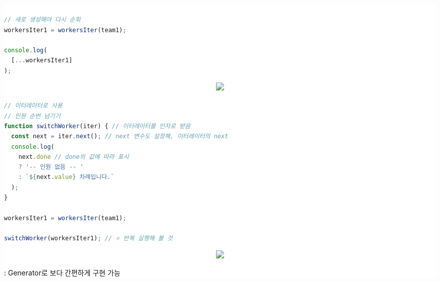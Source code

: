 ```js

// 새로 생성해야 다시 순회
workersIter1 = workersIter(team1);

console.log(
  [...workersIter1]
);
```
<div align="center">
<img src="https://github.com/sooyounghan/JavaScript/assets/34672301/fce9bdb6-93f6-4ddc-be2c-93f9bbaab90d">
</div>

```js
// 이터레이터로 사용
// 인원 순번 넘기기
function switchWorker(iter) { // 이터레이터를 인자로 받음
  const next = iter.next(); // next 변수도 설정해, 이터레이터의 next
  console.log(
    next.done // done의 값에 따라 표시
    ? '-- 인원 없음 -- '
    : `${next.value} 차례입니다.`
  );
}

workersIter1 = workersIter(team1);

switchWorker(workersIter1); // ⭐ 반복 실행해 볼 것
```
<div align="center">
<img src="https://github.com/sooyounghan/JavaScript/assets/34672301/10cb7e2c-bcf3-4d71-9c8c-c7409879f474">
</div>

: Generator로 보다 간편하게 구현 가능


  [Symbol.iterator]: fiboIterator